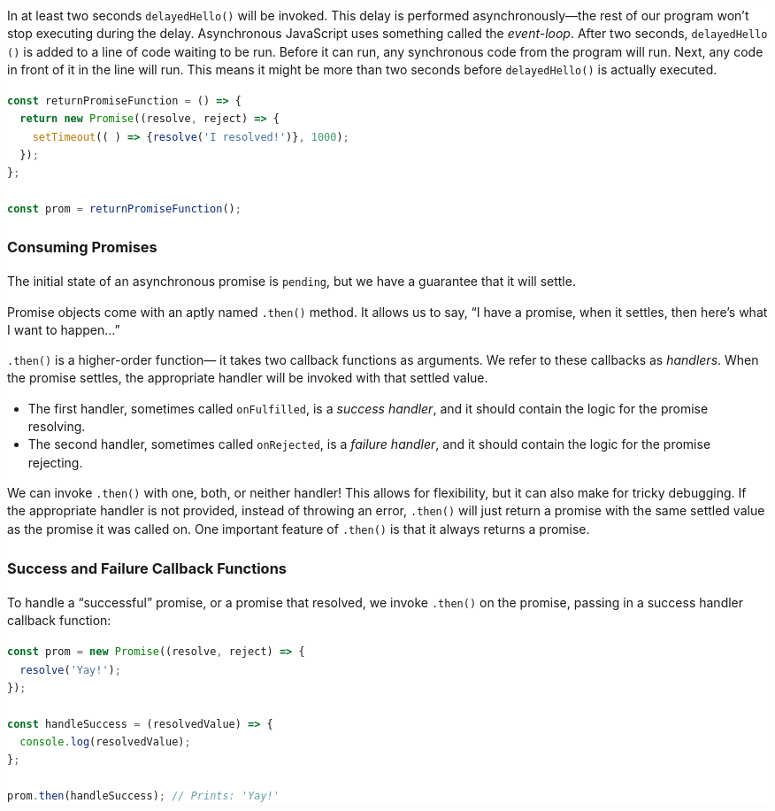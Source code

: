 In at least two seconds `delayedHello()` will be invoked. This delay is performed asynchronously—the rest of our program won’t stop executing during the delay. Asynchronous JavaScript uses something called the *event-loop*. After two seconds, `delayedHello()` is added to a line of code waiting to be run. Before it can run, any synchronous code from the program will run. Next, any code in front of it in the line will run. This means it might be more than two seconds before `delayedHello()` is actually executed.

```js
const returnPromiseFunction = () => {
  return new Promise((resolve, reject) => {
    setTimeout(( ) => {resolve('I resolved!')}, 1000);
  });
};
 
const prom = returnPromiseFunction();
```

### Consuming Promises
The initial state of an asynchronous promise is `pending`, but we have a guarantee that it will settle.

Promise objects come with an aptly named `.then()` method. It allows us to say, “I have a promise, when it settles, then here’s what I want to happen…”

`.then()` is a higher-order function— it takes two callback functions as arguments. We refer to these callbacks as *handlers*. When the promise settles, the appropriate handler will be invoked with that settled value.

- The first handler, sometimes called `onFulfilled`, is a *success handler*, and it should contain the logic for the promise resolving.
- The second handler, sometimes called `onRejected`, is a *failure handler*, and it should contain the logic for the promise rejecting.

We can invoke `.then()` with one, both, or neither handler! This allows for flexibility, but it can also make for tricky debugging. If the appropriate handler is not provided, instead of throwing an error, `.then()` will just return a promise with the same settled value as the promise it was called on. One important feature of `.then()` is that it always returns a promise.

### Success and Failure Callback Functions
To handle a “successful” promise, or a promise that resolved, we invoke `.then()` on the promise, passing in a success handler callback function:

```js
const prom = new Promise((resolve, reject) => {
  resolve('Yay!');
});
 
const handleSuccess = (resolvedValue) => {
  console.log(resolvedValue);
};
 
prom.then(handleSuccess); // Prints: 'Yay!'
```
